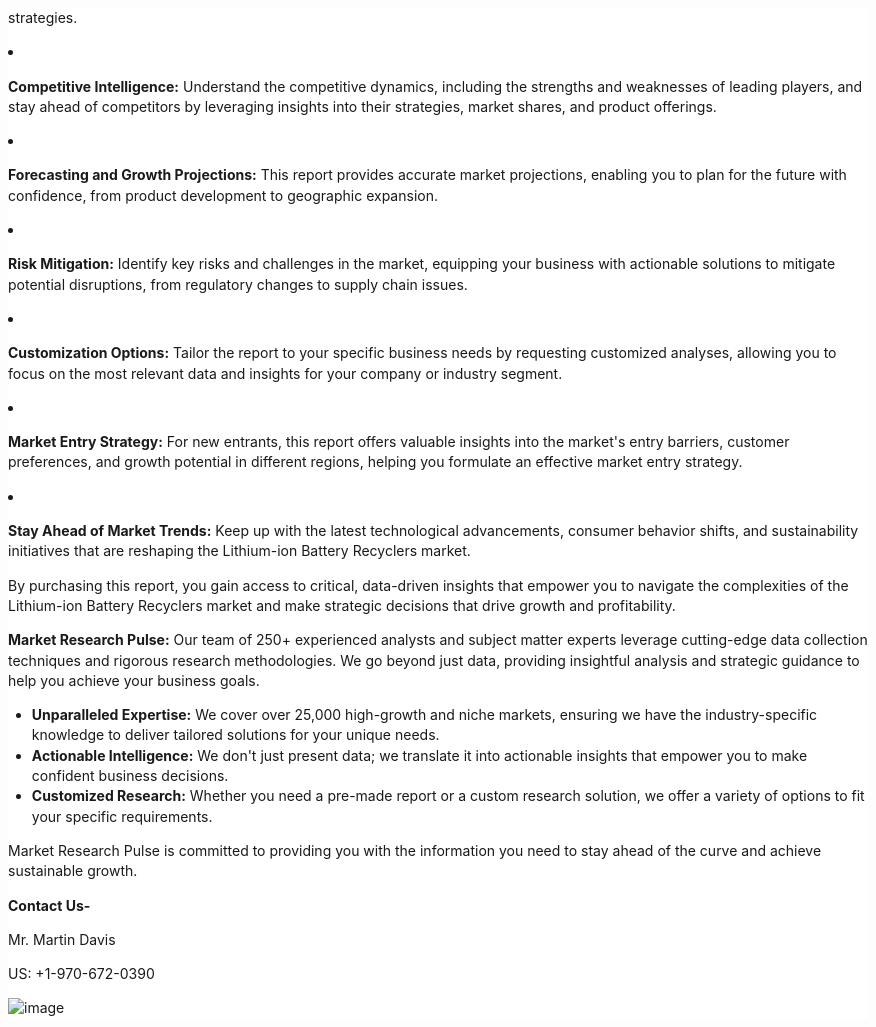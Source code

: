 strategies.</p></li><li><p><strong>Competitive Intelligence:</strong> Understand the competitive dynamics, including the strengths and weaknesses of leading players, and stay ahead of competitors by leveraging insights into their strategies, market shares, and product offerings.</p></li><li><p><strong>Forecasting and Growth Projections:</strong> This report provides accurate market projections, enabling you to plan for the future with confidence, from product development to geographic expansion.</p></li><li><p><strong>Risk Mitigation:</strong> Identify key risks and challenges in the market, equipping your business with actionable solutions to mitigate potential disruptions, from regulatory changes to supply chain issues.</p></li><li><p><strong>Customization Options:</strong> Tailor the report to your specific business needs by requesting customized analyses, allowing you to focus on the most relevant data and insights for your company or industry segment.</p></li><li><p><strong>Market Entry Strategy:</strong> For new entrants, this report offers valuable insights into the market's entry barriers, customer preferences, and growth potential in different regions, helping you formulate an effective market entry strategy.</p></li><li><p><strong>Stay Ahead of Market Trends:</strong> Keep up with the latest technological advancements, consumer behavior shifts, and sustainability initiatives that are reshaping the Lithium-ion Battery Recyclers market.</p></li></ol><p>By purchasing this report, you gain access to critical, data-driven insights that empower you to navigate the complexities of the Lithium-ion Battery Recyclers market and make strategic decisions that drive growth and profitability.</p><p><strong>Market Research Pulse:</strong>&nbsp;Our team of 250+ experienced analysts and subject matter experts leverage cutting-edge data collection techniques and rigorous research methodologies. We go beyond just data, providing insightful analysis and strategic guidance to help you achieve your business goals.</p><ul><li><strong>Unparalleled Expertise:</strong>&nbsp;We cover over 25,000 high-growth and niche markets, ensuring we have the industry-specific knowledge to deliver tailored solutions for your unique needs.</li><li><strong>Actionable Intelligence:</strong>&nbsp;We don't just present data; we translate it into actionable insights that empower you to make confident business decisions.</li><li><strong>Customized Research:</strong>&nbsp;Whether you need a pre-made report or a custom research solution, we offer a variety of options to fit your specific requirements.</li></ul><p>Market Research Pulse is committed to providing you with the information you need to stay ahead of the curve and achieve sustainable growth.</p><p><strong>Contact Us-</strong></p><p>Mr. Martin Davis</p><p>US: +1-970-672-0390</p>
![image](https://github.com/user-attachments/assets/77bccb41-7171-422d-bc76-d0cbf11a82d2)

